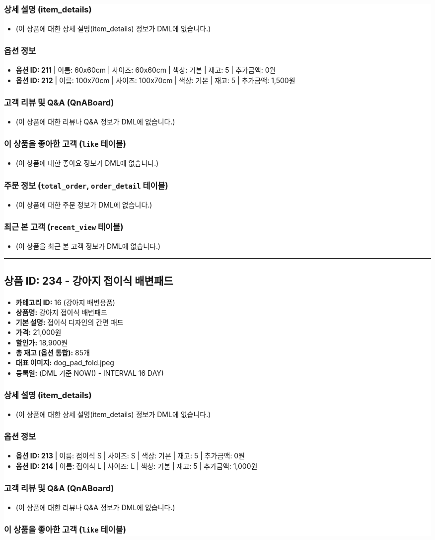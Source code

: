 ### 상세 설명 (item_details)

- (이 상품에 대한 상세 설명(item_details) 정보가 DML에 없습니다.)

### 옵션 정보

- **옵션 ID: 211** | 이름: 60x60cm | 사이즈: 60x60cm | 색상: 기본 | 재고: 5 | 추가금액: 0원
- **옵션 ID: 212** | 이름: 100x70cm | 사이즈: 100x70cm | 색상: 기본 | 재고: 5 | 추가금액: 1,500원

### 고객 리뷰 및 Q&A (QnABoard)

- (이 상품에 대한 리뷰나 Q&A 정보가 DML에 없습니다.)

### 이 상품을 좋아한 고객 (`like` 테이블)

- (이 상품에 대한 좋아요 정보가 DML에 없습니다.)

### 주문 정보 (`total_order`, `order_detail` 테이블)

- (이 상품에 대한 주문 정보가 DML에 없습니다.)

### 최근 본 고객 (`recent_view` 테이블)

- (이 상품을 최근 본 고객 정보가 DML에 없습니다.)

---

## 상품 ID: 234 - 강아지 접이식 배변패드

- **카테고리 ID:** 16 (강아지 배변용품)
- **상품명:** 강아지 접이식 배변패드
- **기본 설명:** 접이식 디자인의 간편 패드
- **가격:** 21,000원
- **할인가:** 18,900원
- **총 재고 (옵션 통합):** 85개
- **대표 이미지:** dog_pad_fold.jpeg
- **등록일:** (DML 기준 NOW() - INTERVAL 16 DAY)

### 상세 설명 (item_details)

- (이 상품에 대한 상세 설명(item_details) 정보가 DML에 없습니다.)

### 옵션 정보

- **옵션 ID: 213** | 이름: 접이식 S | 사이즈: S | 색상: 기본 | 재고: 5 | 추가금액: 0원
- **옵션 ID: 214** | 이름: 접이식 L | 사이즈: L | 색상: 기본 | 재고: 5 | 추가금액: 1,000원

### 고객 리뷰 및 Q&A (QnABoard)

- (이 상품에 대한 리뷰나 Q&A 정보가 DML에 없습니다.)

### 이 상품을 좋아한 고객 (`like` 테이블)
